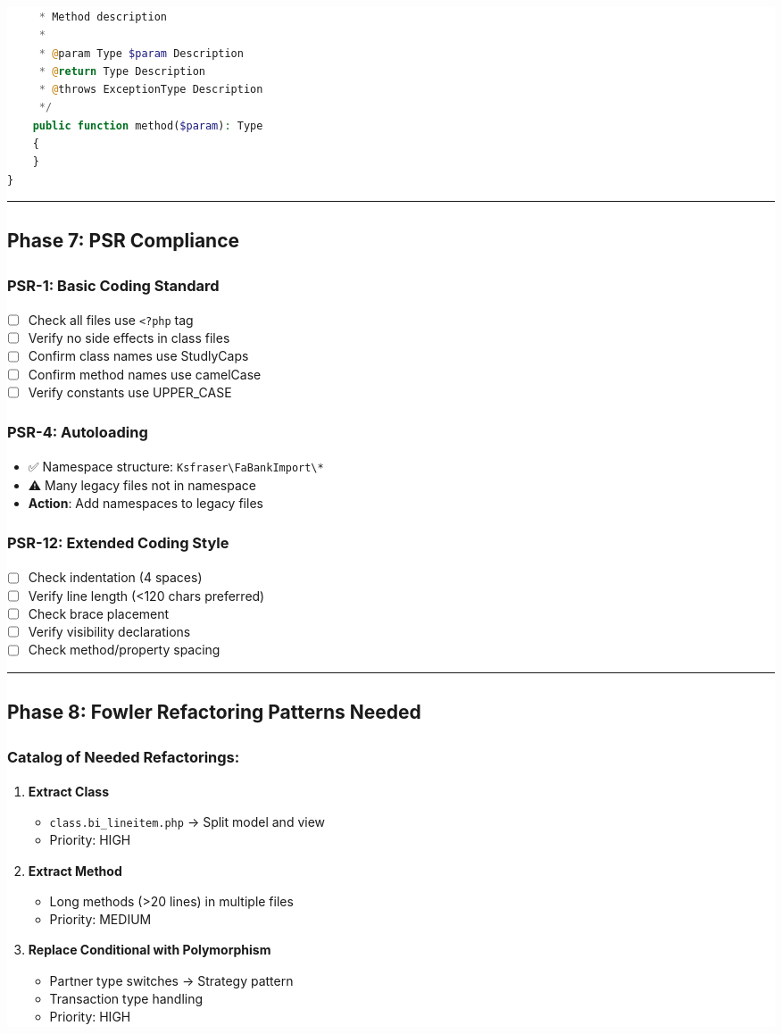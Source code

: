 ```php
     * Method description
     * 
     * @param Type $param Description
     * @return Type Description
     * @throws ExceptionType Description
     */
    public function method($param): Type
    {
    }
}
```

---

## Phase 7: PSR Compliance

### PSR-1: Basic Coding Standard
- [ ] Check all files use `<?php` tag
- [ ] Verify no side effects in class files
- [ ] Confirm class names use StudlyCaps
- [ ] Confirm method names use camelCase
- [ ] Verify constants use UPPER_CASE

### PSR-4: Autoloading
- ✅ Namespace structure: `Ksfraser\FaBankImport\*`
- ⚠️ Many legacy files not in namespace
- **Action**: Add namespaces to legacy files

### PSR-12: Extended Coding Style
- [ ] Check indentation (4 spaces)
- [ ] Verify line length (<120 chars preferred)
- [ ] Check brace placement
- [ ] Verify visibility declarations
- [ ] Check method/property spacing

---

## Phase 8: Fowler Refactoring Patterns Needed

### Catalog of Needed Refactorings:

1. **Extract Class**
   - `class.bi_lineitem.php` → Split model and view
   - Priority: HIGH

2. **Extract Method**
   - Long methods (>20 lines) in multiple files
   - Priority: MEDIUM

3. **Replace Conditional with Polymorphism**
   - Partner type switches → Strategy pattern
   - Transaction type handling
   - Priority: HIGH
